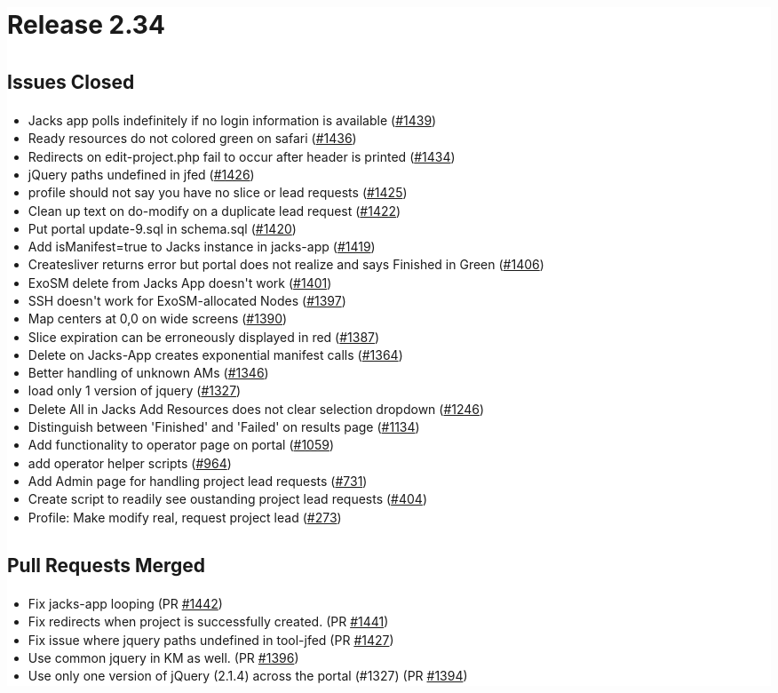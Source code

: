 # Release 2.34

## Issues Closed

* Jacks app polls indefinitely if no login information is available ([#1439](https://github.com/GENI-NSF/geni-portal/issues/1439))
* Ready resources do not colored green on safari ([#1436](https://github.com/GENI-NSF/geni-portal/issues/1436))
* Redirects on edit-project.php fail to occur after header is printed ([#1434](https://github.com/GENI-NSF/geni-portal/issues/1434))
* jQuery paths undefined in jfed ([#1426](https://github.com/GENI-NSF/geni-portal/issues/1426))
* profile should not say you have no slice or lead requests ([#1425](https://github.com/GENI-NSF/geni-portal/issues/1425))
* Clean up text on do-modify on a duplicate lead request ([#1422](https://github.com/GENI-NSF/geni-portal/issues/1422))
* Put portal update-9.sql in schema.sql ([#1420](https://github.com/GENI-NSF/geni-portal/issues/1420))
* Add isManifest=true to Jacks instance in jacks-app ([#1419](https://github.com/GENI-NSF/geni-portal/issues/1419))
* Createsliver returns error but portal does not realize and says Finished in Green ([#1406](https://github.com/GENI-NSF/geni-portal/issues/1406))
* ExoSM delete from Jacks App doesn't work ([#1401](https://github.com/GENI-NSF/geni-portal/issues/1401))
* SSH doesn't work for ExoSM-allocated Nodes ([#1397](https://github.com/GENI-NSF/geni-portal/issues/1397))
* Map centers at 0,0 on wide screens ([#1390](https://github.com/GENI-NSF/geni-portal/issues/1390))
* Slice expiration can be erroneously displayed in red ([#1387](https://github.com/GENI-NSF/geni-portal/issues/1387))
* Delete on Jacks-App creates exponential manifest calls ([#1364](https://github.com/GENI-NSF/geni-portal/issues/1364))
* Better handling of unknown AMs ([#1346](https://github.com/GENI-NSF/geni-portal/issues/1346))
* load only 1 version of jquery ([#1327](https://github.com/GENI-NSF/geni-portal/issues/1327))
* Delete All in Jacks Add Resources does not clear selection dropdown ([#1246](https://github.com/GENI-NSF/geni-portal/issues/1246))
* Distinguish between 'Finished' and 'Failed' on results page ([#1134](https://github.com/GENI-NSF/geni-portal/issues/1134))
* Add functionality to operator page on portal ([#1059](https://github.com/GENI-NSF/geni-portal/issues/1059))
* add operator helper scripts ([#964](https://github.com/GENI-NSF/geni-portal/issues/964))
* Add Admin page for handling project lead requests ([#731](https://github.com/GENI-NSF/geni-portal/issues/731))
* Create script to readily see oustanding project lead requests ([#404](https://github.com/GENI-NSF/geni-portal/issues/404))
* Profile: Make modify real, request project lead ([#273](https://github.com/GENI-NSF/geni-portal/issues/273))

## Pull Requests Merged

* Fix jacks-app looping (PR [#1442](https://github.com/GENI-NSF/geni-portal/pull/1442))
* Fix redirects when project is successfully created. (PR [#1441](https://github.com/GENI-NSF/geni-portal/pull/1441))
* Fix issue where jquery paths undefined in tool-jfed (PR [#1427](https://github.com/GENI-NSF/geni-portal/pull/1427))
* Use common jquery in KM as well. (PR [#1396](https://github.com/GENI-NSF/geni-portal/pull/1396))
* Use only one version of jQuery (2.1.4) across the portal (#1327) (PR [#1394](https://github.com/GENI-NSF/geni-portal/pull/1394))

